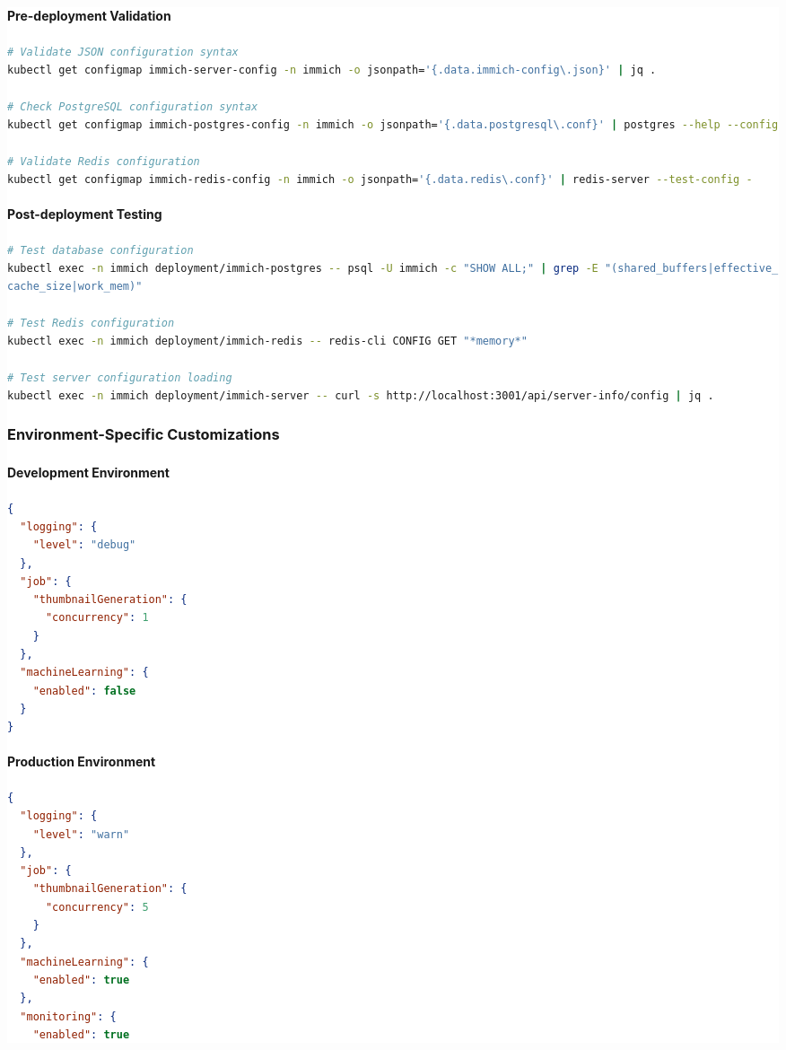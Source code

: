 #### Pre-deployment Validation
```bash
# Validate JSON configuration syntax
kubectl get configmap immich-server-config -n immich -o jsonpath='{.data.immich-config\.json}' | jq .

# Check PostgreSQL configuration syntax
kubectl get configmap immich-postgres-config -n immich -o jsonpath='{.data.postgresql\.conf}' | postgres --help --config

# Validate Redis configuration
kubectl get configmap immich-redis-config -n immich -o jsonpath='{.data.redis\.conf}' | redis-server --test-config -
```

#### Post-deployment Testing
```bash
# Test database configuration
kubectl exec -n immich deployment/immich-postgres -- psql -U immich -c "SHOW ALL;" | grep -E "(shared_buffers|effective_cache_size|work_mem)"

# Test Redis configuration
kubectl exec -n immich deployment/immich-redis -- redis-cli CONFIG GET "*memory*"

# Test server configuration loading
kubectl exec -n immich deployment/immich-server -- curl -s http://localhost:3001/api/server-info/config | jq .
```

### Environment-Specific Customizations

#### Development Environment
```json
{
  "logging": {
    "level": "debug"
  },
  "job": {
    "thumbnailGeneration": {
      "concurrency": 1
    }
  },
  "machineLearning": {
    "enabled": false
  }
}
```

#### Production Environment
```json
{
  "logging": {
    "level": "warn"
  },
  "job": {
    "thumbnailGeneration": {
      "concurrency": 5
    }
  },
  "machineLearning": {
    "enabled": true
  },
  "monitoring": {
    "enabled": true
```